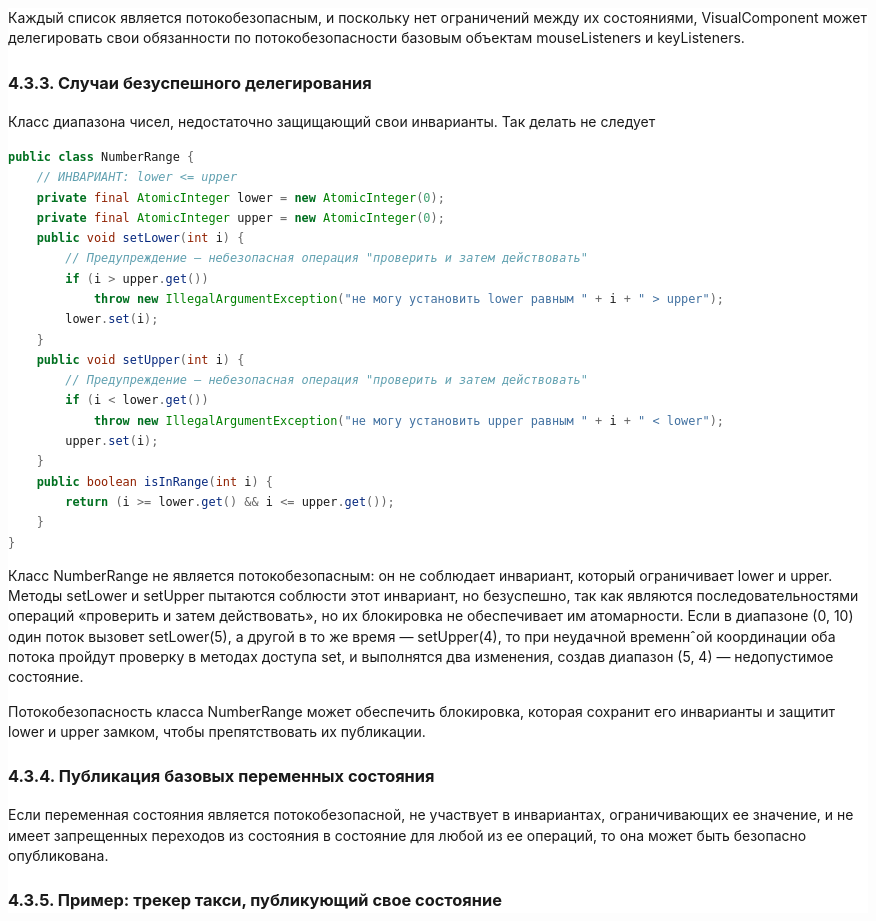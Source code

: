Каждый список является потокобезопасным, и поскольку нет ограничений между их состояниями, 
VisualComponent может делегировать свои обязанности по потокобезопасности базовым объектам 
mouseListeners и keyListeners.

### 4.3.3. Случаи безуспешного делегирования

Класс диапазона чисел, недостаточно защищающий свои инварианты. Так делать не следует

```java
public class NumberRange {
    // ИНВАРИАНТ: lower <= upper
    private final AtomicInteger lower = new AtomicInteger(0);
    private final AtomicInteger upper = new AtomicInteger(0);
    public void setLower(int i) {
        // Предупреждение – небезопасная операция "проверить и затем действовать"
        if (i > upper.get()) 
            throw new IllegalArgumentException("не могу установить lower равным " + i + " > upper");
        lower.set(i);
    }
    public void setUpper(int i) {
        // Предупреждение – небезопасная операция "проверить и затем действовать"
        if (i < lower.get()) 
            throw new IllegalArgumentException("не могу установить upper равным " + i + " < lower");
        upper.set(i);
    }
    public boolean isInRange(int i) {
        return (i >= lower.get() && i <= upper.get());
    }
}
```
Класс NumberRange не является потокобезопасным: он не соблюдает инвариант, который ограничивает lower 
и upper. Методы setLower и setUpper пытаются соблюсти этот инвариант, но безуспешно, так как являются 
последовательностями операций «проверить и затем действовать», но их блокировка не обеспечивает им 
атомарности. Если в диапазоне (0, 10) один поток вызовет setLower(5), а другой в то же время — 
setUpper(4), то при неудачной временнˆой координации оба потока пройдут проверку в методах доступа 
set, и выполнятся два изменения, создав диапазон (5, 4) — недопустимое состояние.

Потокобезопасность класса NumberRange может обеспечить блокировка, которая сохранит его инварианты и 
защитит lower и upper замком, чтобы препятствовать их публикации.

### 4.3.4. Публикация базовых переменных состояния

Если переменная состояния является потокобезопасной, не участвует в инвариантах, ограничивающих ее 
значение, и не имеет запрещенных переходов из состояния в состояние для любой из ее операций, то она 
может быть безопасно опубликована.

### 4.3.5. Пример: трекер такси, публикующий свое состояние
